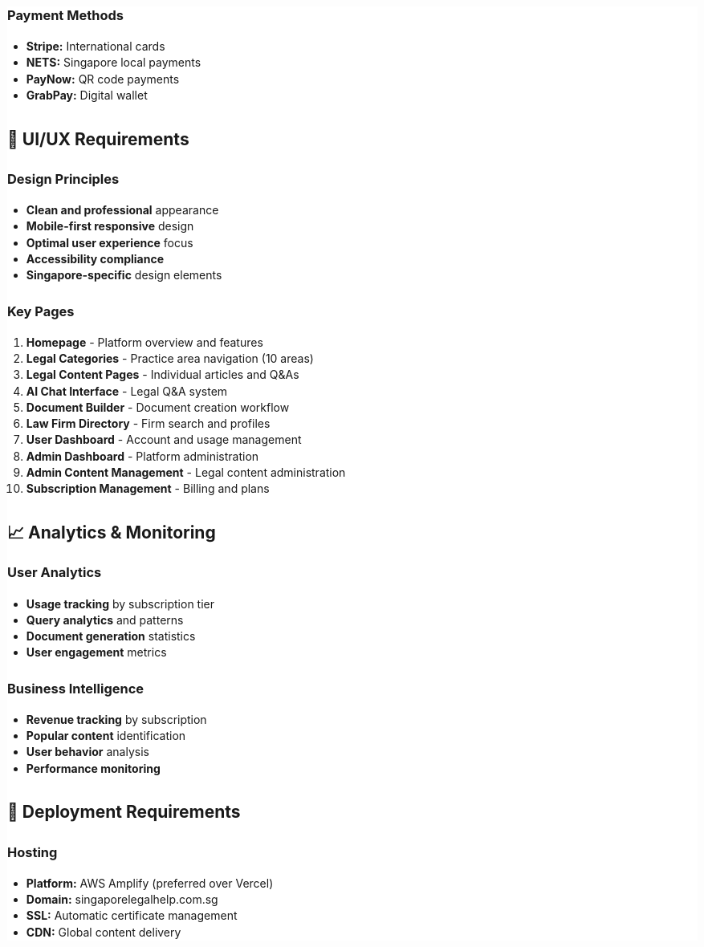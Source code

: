 ### Payment Methods
- **Stripe:** International cards
- **NETS:** Singapore local payments
- **PayNow:** QR code payments
- **GrabPay:** Digital wallet

## 🎨 UI/UX Requirements

### Design Principles
- **Clean and professional** appearance
- **Mobile-first responsive** design
- **Optimal user experience** focus
- **Accessibility compliance**
- **Singapore-specific** design elements

### Key Pages
1. **Homepage** - Platform overview and features
2. **Legal Categories** - Practice area navigation (10 areas)
3. **Legal Content Pages** - Individual articles and Q&As
4. **AI Chat Interface** - Legal Q&A system
5. **Document Builder** - Document creation workflow
6. **Law Firm Directory** - Firm search and profiles
7. **User Dashboard** - Account and usage management
8. **Admin Dashboard** - Platform administration
9. **Admin Content Management** - Legal content administration
10. **Subscription Management** - Billing and plans

## 📈 Analytics & Monitoring

### User Analytics
- **Usage tracking** by subscription tier
- **Query analytics** and patterns
- **Document generation** statistics
- **User engagement** metrics

### Business Intelligence
- **Revenue tracking** by subscription
- **Popular content** identification
- **User behavior** analysis
- **Performance monitoring**

## 🚀 Deployment Requirements

### Hosting
- **Platform:** AWS Amplify (preferred over Vercel)
- **Domain:** singaporelegalhelp.com.sg
- **SSL:** Automatic certificate management
- **CDN:** Global content delivery
